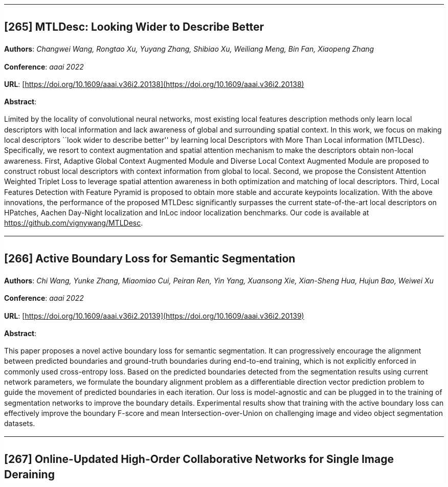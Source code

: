 ----

## [265] MTLDesc: Looking Wider to Describe Better

**Authors**: *Changwei Wang, Rongtao Xu, Yuyang Zhang, Shibiao Xu, Weiliang Meng, Bin Fan, Xiaopeng Zhang*

**Conference**: *aaai 2022*

**URL**: [https://doi.org/10.1609/aaai.v36i2.20138](https://doi.org/10.1609/aaai.v36i2.20138)

**Abstract**:

Limited by the locality of convolutional neural networks, most existing local features description methods only learn local descriptors with local information and lack awareness of global and surrounding spatial context. In this work, we focus on making local descriptors ``look wider to describe better'' by learning local Descriptors with More Than Local information (MTLDesc). Specifically, we resort to context augmentation and spatial attention mechanism to make the descriptors obtain non-local awareness. First, Adaptive Global Context Augmented Module and Diverse Local Context Augmented Module are proposed to construct robust local descriptors with context information from global to local. Second, we propose the Consistent Attention Weighted Triplet Loss to leverage spatial attention awareness in both optimization and matching of local descriptors. Third, Local Features Detection with Feature Pyramid is proposed to obtain more stable and accurate keypoints localization. With the above innovations, the performance of the proposed MTLDesc significantly surpasses the current state-of-the-art local descriptors on HPatches, Aachen Day-Night localization and InLoc indoor localization benchmarks. Our code is available at https://github.com/vignywang/MTLDesc.

----

## [266] Active Boundary Loss for Semantic Segmentation

**Authors**: *Chi Wang, Yunke Zhang, Miaomiao Cui, Peiran Ren, Yin Yang, Xuansong Xie, Xian-Sheng Hua, Hujun Bao, Weiwei Xu*

**Conference**: *aaai 2022*

**URL**: [https://doi.org/10.1609/aaai.v36i2.20139](https://doi.org/10.1609/aaai.v36i2.20139)

**Abstract**:

This paper proposes a novel active boundary loss for semantic segmentation. It can progressively encourage the alignment between predicted boundaries and ground-truth boundaries during end-to-end training, which is not explicitly enforced in commonly used cross-entropy loss. Based on the predicted boundaries detected from the segmentation results using current network parameters, we formulate the boundary alignment problem as a differentiable direction vector prediction problem to guide the movement of predicted boundaries in each iteration. Our loss is model-agnostic and can be plugged in to the training of segmentation networks to improve the boundary details. Experimental results show that training with the active boundary loss can effectively improve the boundary F-score and mean Intersection-over-Union on challenging image and video object segmentation datasets.

----

## [267] Online-Updated High-Order Collaborative Networks for Single Image Deraining
